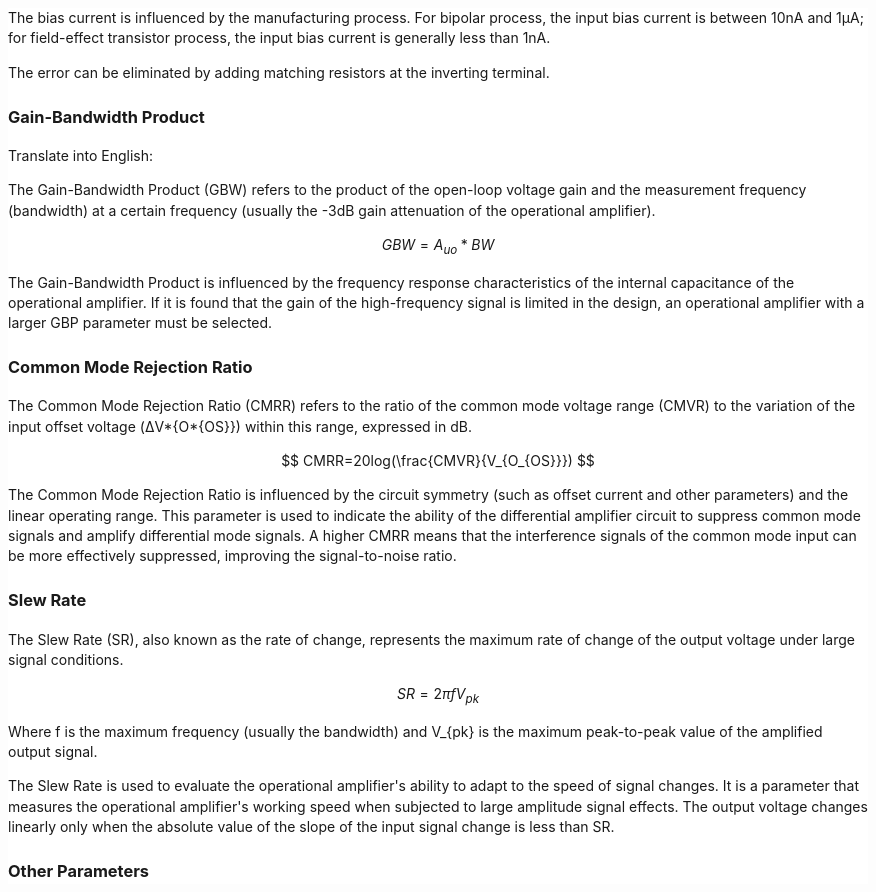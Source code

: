 The bias current is influenced by the manufacturing process. For bipolar process, the input bias current is between 10nA and 1μA; for field-effect transistor process, the input bias current is generally less than 1nA.

The error can be eliminated by adding matching resistors at the inverting terminal.

### Gain-Bandwidth Product

Translate into English:

The Gain-Bandwidth Product (GBW) refers to the product of the open-loop voltage gain and the measurement frequency (bandwidth) at a certain frequency (usually the -3dB gain attenuation of the operational amplifier).

$$
GBW=A_{uo}*BW
$$

The Gain-Bandwidth Product is influenced by the frequency response characteristics of the internal capacitance of the operational amplifier. If it is found that the gain of the high-frequency signal is limited in the design, an operational amplifier with a larger GBP parameter must be selected.

### Common Mode Rejection Ratio

The Common Mode Rejection Ratio (CMRR) refers to the ratio of the common mode voltage range (CMVR) to the variation of the input offset voltage (ΔV*{O*{OS}}) within this range, expressed in dB.

$$
CMRR=20log(\frac{CMVR}{V_{O_{OS}}})
$$

The Common Mode Rejection Ratio is influenced by the circuit symmetry (such as offset current and other parameters) and the linear operating range. This parameter is used to indicate the ability of the differential amplifier circuit to suppress common mode signals and amplify differential mode signals. A higher CMRR means that the interference signals of the common mode input can be more effectively suppressed, improving the signal-to-noise ratio.

### Slew Rate

The Slew Rate (SR), also known as the rate of change, represents the maximum rate of change of the output voltage under large signal conditions.

$$
SR=2 \pi f V_{pk}
$$

Where f is the maximum frequency (usually the bandwidth) and V\_{pk} is the maximum peak-to-peak value of the amplified output signal.

The Slew Rate is used to evaluate the operational amplifier's ability to adapt to the speed of signal changes. It is a parameter that measures the operational amplifier's working speed when subjected to large amplitude signal effects. The output voltage changes linearly only when the absolute value of the slope of the input signal change is less than SR.

### Other Parameters
